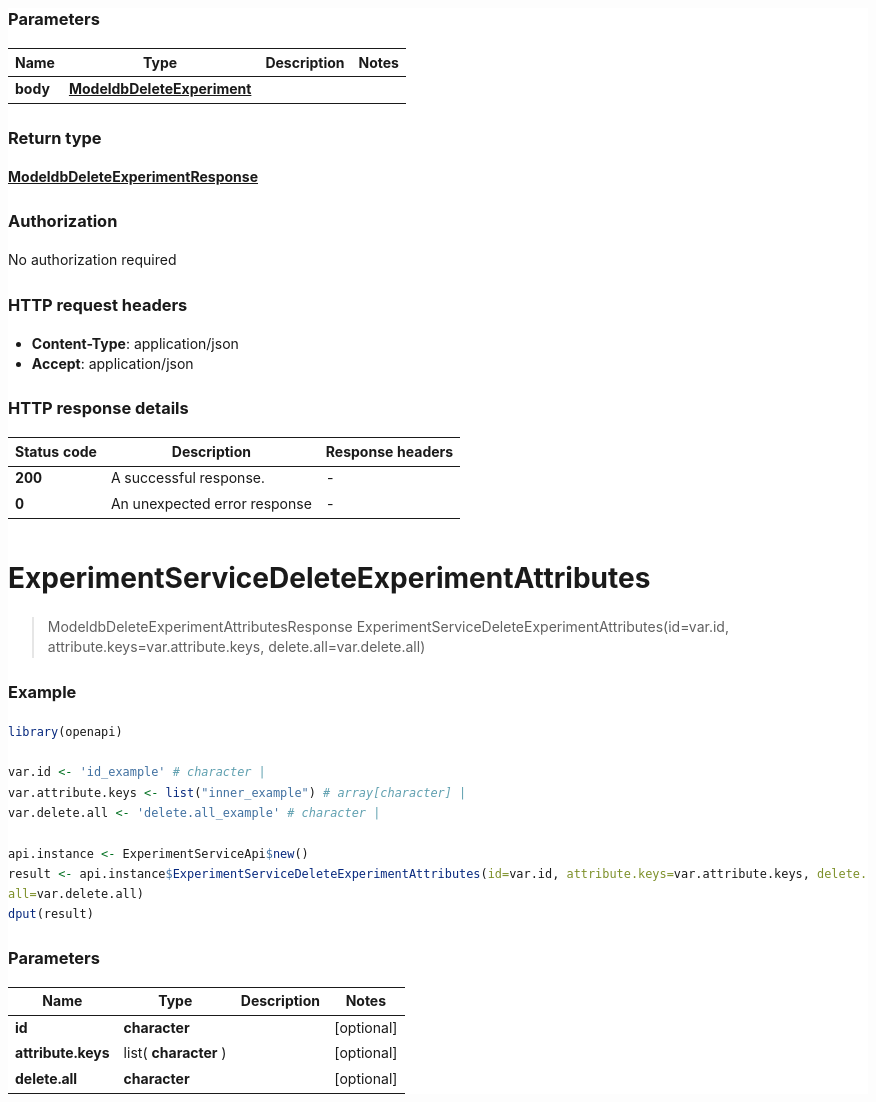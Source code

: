 ### Parameters

Name | Type | Description  | Notes
------------- | ------------- | ------------- | -------------
 **body** | [**ModeldbDeleteExperiment**](ModeldbDeleteExperiment.md)|  | 

### Return type

[**ModeldbDeleteExperimentResponse**](modeldbDeleteExperimentResponse.md)

### Authorization

No authorization required

### HTTP request headers

 - **Content-Type**: application/json
 - **Accept**: application/json

### HTTP response details
| Status code | Description | Response headers |
|-------------|-------------|------------------|
| **200** | A successful response. |  -  |
| **0** | An unexpected error response |  -  |

# **ExperimentServiceDeleteExperimentAttributes**
> ModeldbDeleteExperimentAttributesResponse ExperimentServiceDeleteExperimentAttributes(id=var.id, attribute.keys=var.attribute.keys, delete.all=var.delete.all)



### Example
```R
library(openapi)

var.id <- 'id_example' # character | 
var.attribute.keys <- list("inner_example") # array[character] | 
var.delete.all <- 'delete.all_example' # character | 

api.instance <- ExperimentServiceApi$new()
result <- api.instance$ExperimentServiceDeleteExperimentAttributes(id=var.id, attribute.keys=var.attribute.keys, delete.all=var.delete.all)
dput(result)
```

### Parameters

Name | Type | Description  | Notes
------------- | ------------- | ------------- | -------------
 **id** | **character**|  | [optional] 
 **attribute.keys** | list( **character** )|  | [optional] 
 **delete.all** | **character**|  | [optional] 
